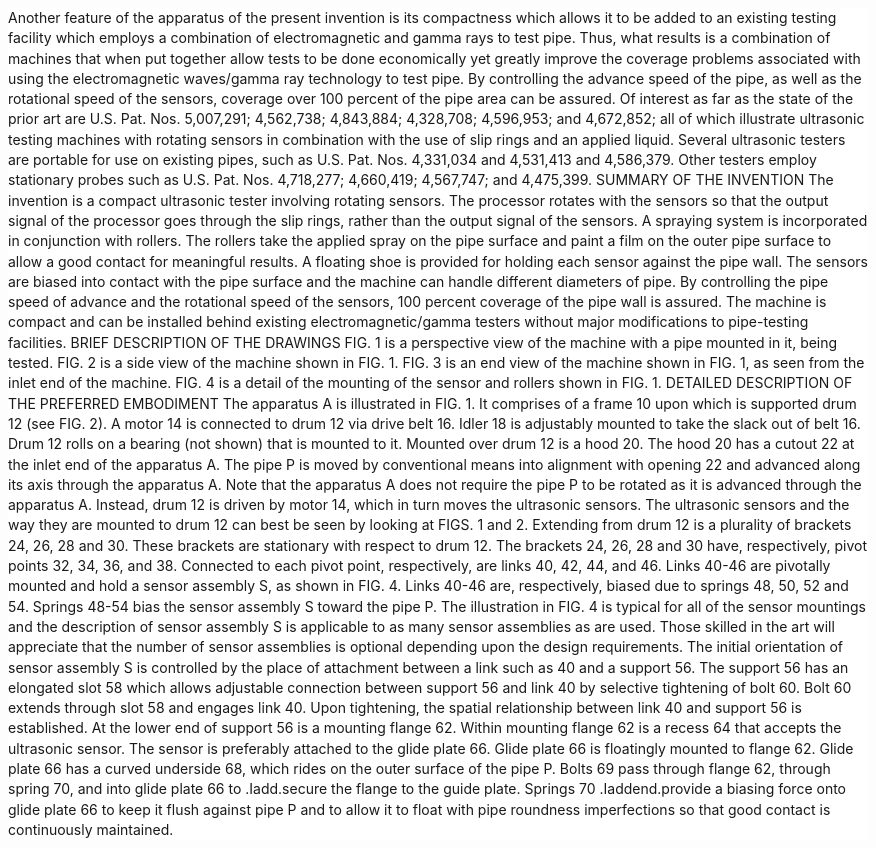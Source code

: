 Another feature of the apparatus of the present invention is its compactness which allows it to be added to an existing testing facility which employs a combination of electromagnetic and gamma rays to test pipe. Thus, what results is a combination of machines that when put together allow tests to be done economically yet greatly improve the coverage problems associated with using the electromagnetic waves/gamma ray technology to test pipe. By controlling the advance speed of the pipe, as well as the rotational speed of the sensors, coverage over 100 percent of the pipe area can be assured.
Of interest as far as the state of the prior art are U.S. Pat. Nos. 5,007,291; 4,562,738; 4,843,884; 4,328,708; 4,596,953; and 4,672,852; all of which illustrate ultrasonic testing machines with rotating sensors in combination with the use of slip rings and an applied liquid. Several ultrasonic testers are portable for use on existing pipes, such as U.S. Pat. Nos. 4,331,034 and 4,531,413 and 4,586,379. Other testers employ stationary probes such as U.S. Pat. Nos. 4,718,277; 4,660,419; 4,567,747; and 4,475,399.
SUMMARY OF THE INVENTION
The invention is a compact ultrasonic tester involving rotating sensors. The processor rotates with the sensors so that the output signal of the processor goes through the slip rings, rather than the output signal of the sensors. A spraying system is incorporated in conjunction with rollers. The rollers take the applied spray on the pipe surface and paint a film on the outer pipe surface to allow a good contact for meaningful results. A floating shoe is provided for holding each sensor against the pipe wall. The sensors are biased into contact with the pipe surface and the machine can handle different diameters of pipe. By controlling the pipe speed of advance and the rotational speed of the sensors, 100 percent coverage of the pipe wall is assured. The machine is compact and can be installed behind existing electromagnetic/gamma testers without major modifications to pipe-testing facilities.
BRIEF DESCRIPTION OF THE DRAWINGS
FIG. 1 is a perspective view of the machine with a pipe mounted in it, being tested.
FIG. 2 is a side view of the machine shown in FIG. 1.
FIG. 3 is an end view of the machine shown in FIG. 1, as seen from the inlet end of the machine.
FIG. 4 is a detail of the mounting of the sensor and rollers shown in FIG. 1.
DETAILED DESCRIPTION OF THE PREFERRED EMBODIMENT
The apparatus A is illustrated in FIG. 1. It comprises of a frame 10 upon which is supported drum 12 (see FIG. 2). A motor 14 is connected to drum 12 via drive belt 16. Idler 18 is adjustably mounted to take the slack out of belt 16. Drum 12 rolls on a bearing (not shown) that is mounted to it. Mounted over drum 12 is a hood 20. The hood 20 has a cutout 22 at the inlet end of the apparatus A. The pipe P is moved by conventional means into alignment with opening 22 and advanced along its axis through the apparatus A. Note that the apparatus A does not require the pipe P to be rotated as it is advanced through the apparatus A. Instead, drum 12 is driven by motor 14, which in turn moves the ultrasonic sensors.
The ultrasonic sensors and the way they are mounted to drum 12 can best be seen by looking at FIGS. 1 and 2. Extending from drum 12 is a plurality of brackets 24, 26, 28 and 30. These brackets are stationary with respect to drum 12. The brackets 24, 26, 28 and 30 have, respectively, pivot points 32, 34, 36, and 38. Connected to each pivot point, respectively, are links 40, 42, 44, and 46. Links 40-46 are pivotally mounted and hold a sensor assembly S, as shown in FIG. 4. Links 40-46 are, respectively, biased due to springs 48, 50, 52 and 54. Springs 48-54 bias the sensor assembly S toward the pipe P. The illustration in FIG. 4 is typical for all of the sensor mountings and the description of sensor assembly S is applicable to as many sensor assemblies as are used. Those skilled in the art will appreciate that the number of sensor assemblies is optional depending upon the design requirements. The initial orientation of sensor assembly S is controlled by the place of attachment between a link such as 40 and a support 56. The support 56 has an elongated slot 58 which allows adjustable connection between support 56 and link 40 by selective tightening of bolt 60. Bolt 60 extends through slot 58 and engages link 40. Upon tightening, the spatial relationship between link 40 and support 56 is established.
At the lower end of support 56 is a mounting flange 62. Within mounting flange 62 is a recess 64 that accepts the ultrasonic sensor. The sensor is preferably attached to the glide plate 66. Glide plate 66 is floatingly mounted to flange 62. Glide plate 66 has a curved underside 68, which rides on the outer surface of the pipe P. Bolts 69 pass through flange 62, through spring 70, and into glide plate 66 to .Iadd.secure the flange to the guide plate. Springs 70 .Iaddend.provide a biasing force onto glide plate 66 to keep it flush against pipe P and to allow it to float with pipe roundness imperfections so that good contact is continuously maintained.